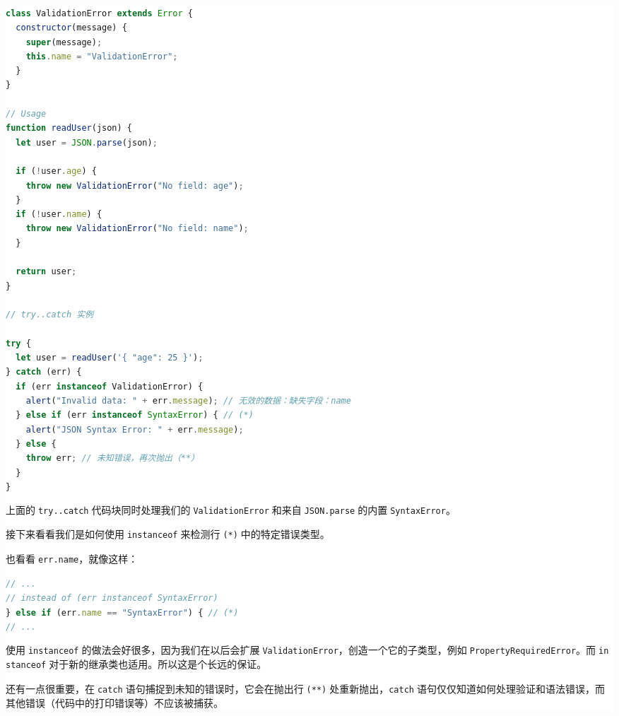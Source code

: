 ```javascript
class ValidationError extends Error {
  constructor(message) {
    super(message);
    this.name = "ValidationError";
  }
}

// Usage
function readUser(json) {
  let user = JSON.parse(json);

  if (!user.age) {
    throw new ValidationError("No field: age");
  }
  if (!user.name) {
    throw new ValidationError("No field: name");
  }

  return user;
}

// try..catch 实例

try {
  let user = readUser('{ "age": 25 }');
} catch (err) {
  if (err instanceof ValidationError) {
    alert("Invalid data: " + err.message); // 无效的数据：缺失字段：name
  } else if (err instanceof SyntaxError) { // (*)
    alert("JSON Syntax Error: " + err.message);
  } else {
    throw err; // 未知错误，再次抛出（**）
  }
}
```

上面的 `try..catch` 代码块同时处理我们的 `ValidationError` 和来自 `JSON.parse` 的内置 `SyntaxError`。

接下来看看我们是如何使用 `instanceof` 来检测行 `(*)` 中的特定错误类型。

也看看 `err.name`，就像这样：

```javascript
// ...
// instead of (err instanceof SyntaxError)
} else if (err.name == "SyntaxError") { // (*)
// ...
```

使用 `instanceof` 的做法会好很多，因为我们在以后会扩展 `ValidationError`，创造一个它的子类型，例如 `PropertyRequiredError`。而 `instanceof` 对于新的继承类也适用。所以这是个长远的保证。

还有一点很重要，在 `catch` 语句捕捉到未知的错误时，它会在抛出行 `(**)` 处重新抛出，`catch` 语句仅仅知道如何处理验证和语法错误，而其他错误（代码中的打印错误等）不应该被捕获。
